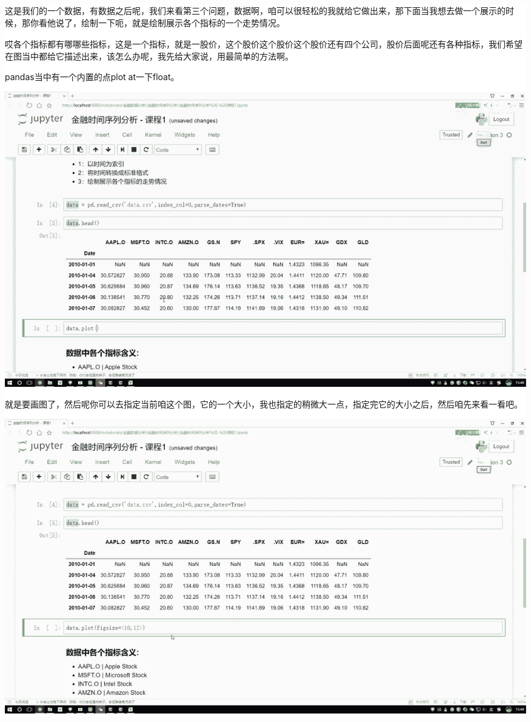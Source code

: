 这是我们的一个数据，有数据之后呢，我们来看第三个问题，数据啊，咱可以很轻松的我就给它做出来，那下面当我想去做一个展示的时候，那你看他说了，绘制一下呃，就是绘制展示各个指标的一个走势情况。

哎各个指标都有哪哪些指标，这是一个指标，就是一股价，这个股价这个股价这个股价还有四个公司，股价后面呢还有各种指标，我们希望在图当中都给它描述出来，该怎么办呢，我先给大家说，用最简单的方法啊。

pandas当中有一个内置的点plot at一下float。

![](img/bb0e4844cbac56dd94de0abb9b72c7fe_19.png)

就是要画图了，然后呢你可以去指定当前咱这个图，它的一个大小，我也指定的稍微大一点，指定完它的大小之后，然后咱先来看一看吧。



![](img/bb0e4844cbac56dd94de0abb9b72c7fe_21.png)
